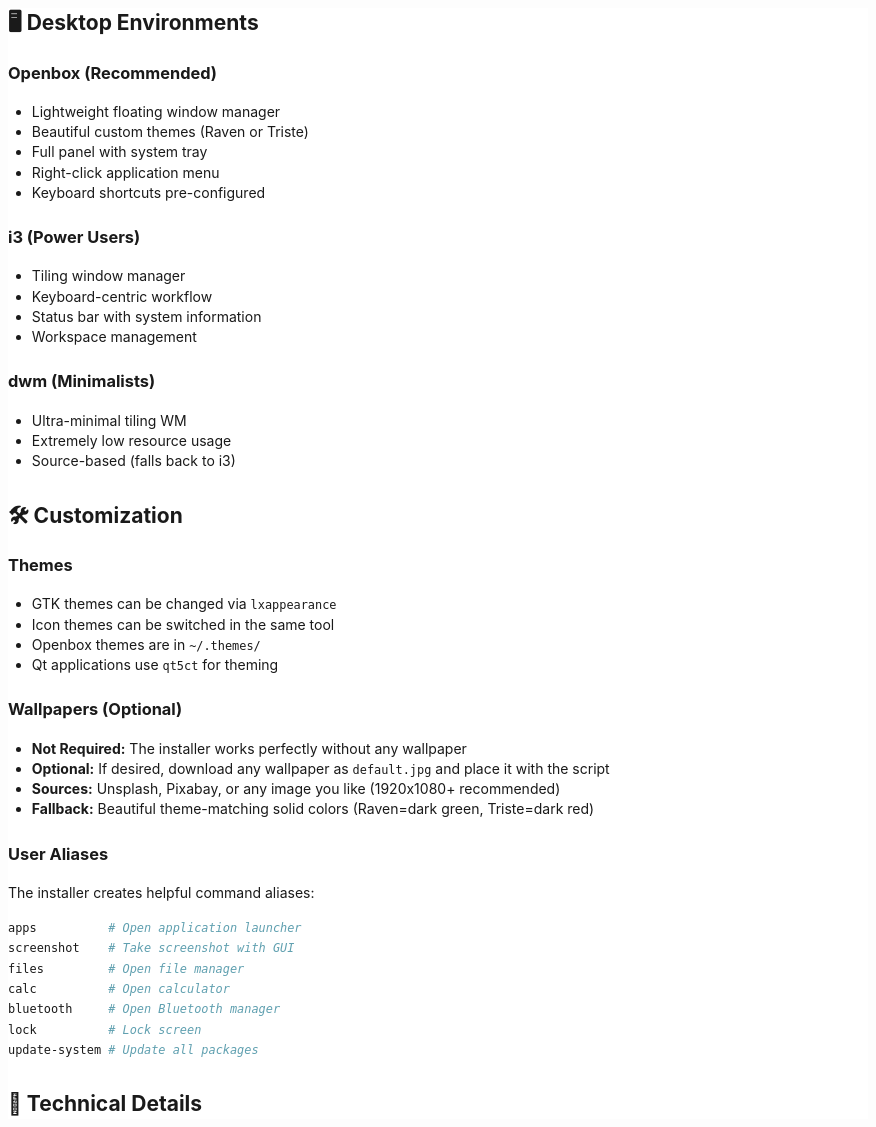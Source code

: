 ## 🖥️ Desktop Environments

### **Openbox (Recommended)**
- Lightweight floating window manager
- Beautiful custom themes (Raven or Triste)
- Full panel with system tray
- Right-click application menu
- Keyboard shortcuts pre-configured

### **i3 (Power Users)**
- Tiling window manager
- Keyboard-centric workflow
- Status bar with system information
- Workspace management

### **dwm (Minimalists)**
- Ultra-minimal tiling WM
- Extremely low resource usage
- Source-based (falls back to i3)

## 🛠️ Customization

### **Themes**
- GTK themes can be changed via `lxappearance`
- Icon themes can be switched in the same tool
- Openbox themes are in `~/.themes/`
- Qt applications use `qt5ct` for theming

### **Wallpapers (Optional)**
- **Not Required:** The installer works perfectly without any wallpaper
- **Optional:** If desired, download any wallpaper as `default.jpg` and place it with the script
- **Sources:** Unsplash, Pixabay, or any image you like (1920x1080+ recommended)
- **Fallback:** Beautiful theme-matching solid colors (Raven=dark green, Triste=dark red)

### **User Aliases**
The installer creates helpful command aliases:
```bash
apps          # Open application launcher
screenshot    # Take screenshot with GUI
files         # Open file manager
calc          # Open calculator
bluetooth     # Open Bluetooth manager
lock          # Lock screen
update-system # Update all packages
```

## 🔧 Technical Details

